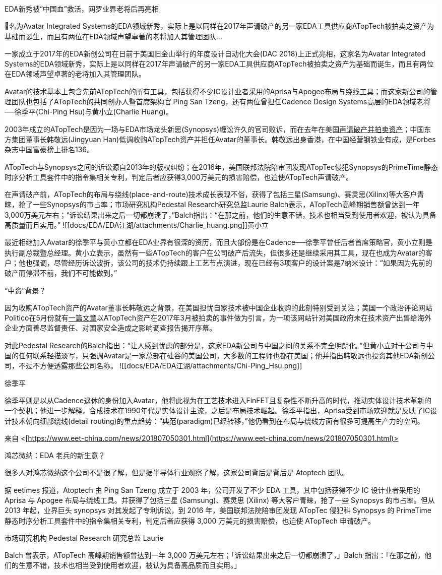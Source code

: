 EDA新秀被“中国血”救活，网罗业界老将后再亮相

名为Avatar Integrated Systems的EDA领域新秀，实际上是以同样在2017年声请破产的另一家EDA工具供应商ATopTech被拍卖之资产为基础而诞生，而且有两位在EDA领域声望卓著的老将加入其管理团队…

一家成立于2017年的EDA新创公司在日前于美国旧金山举行的年度设计自动化大会(DAC 2018)上正式亮相，这家名为Avatar Integrated Systems的EDA领域新秀，实际上是以同样在2017年声请破产的另一家EDA工具供应商ATopTech被拍卖之资产为基础而诞生，而且有两位在EDA领域声望卓著的老将加入其管理团队。

Avatar的技术基本上包含先前ATopTech的所有工具，包括获得不少IC设计业者采用的Aprisa与Apogee布局与绕线工具；而这家新公司的管理团队也包括了ATopTech的共同创办人暨首席架构官 Ping San Tzeng，还有两位曾担任Cadence Design Systems高层的EDA领域老将──徐季平(Chi-Ping Hsu)与黄小立(Charlie Huang)。

2003年成立的ATopTech是因为一场与EDA市场龙头新思(Synopsys)缠讼许久的官司败诉，而在去年在美国[声请破产并拍卖资产](https://www.eetimes.com/document.asp?doc_id=1331234)；中国东方集团董事长韩敬远(Jingyuan Han)低调收购ATopTech资产并担任Avatar的董事长。韩敬远出身香港，在中国经营钢铁业有成，是Forbes杂志中国富豪榜上排名136。

ATopTech与Synopsys之间的诉讼源自2013年的版权纠纷；在2016年，美国联邦法院陪审团发现ATopTec侵犯Synopsys的PrimeTime静态时序分析工具套件中的指令集相关专利，判定后者应获得3,000万美元的损害赔偿，也迫使ATopTech声请破产。

在声请破产前，ATopTech的布局与绕线(place-and-route)技术成长表现不俗，获得了包括三星(Samsung)、赛灵思(Xilinx)等大客户青睐，抢了一些Synopsys的市占率；市场研究机构Pedestal Research研究总监Laurie Balch表示，ATopTech高峰期销售额曾达到一年3,000万美元左右；“诉讼结果出来之后一切都崩溃了，”Balch指出：“在那之前，他们的生意不错，技术也相当受到使用者欢迎，被认为具备高质量而且实用。”
![[docs/EDA/EDA江湖/attachments/Charlie_huang.png]]黄小立

最近相继加入Avatar的徐季平与黄小立都在EDA业界有很深的资历，而且大部份是在Cadence──徐季平曾任后者首席策略官，黄小立则是执行副总裁暨总经理。黄小立表示，虽然有一些ATopTech的客户在公司破产后流失，但很多还是继续采用其工具，现在也成为Avatar的客户；他也强调，尽管经历诉讼波折，该公司的技术仍持续跟上工艺节点演进，现在已经有3项客户的设计案是7纳米设计：“如果因为先前的破产而停滞不前，我们不可能做到。”

“中资”背景？

因为收购ATopTech资产的Avatar董事长韩敬远之背景，在美国担忧自家技术被中国企业收购的此刻特别受到关注；美国一个政治评论网站Politico在5月份就有[一篇文章](https://www.politico.com/story/2018/05/22/china-us-tech-companies-cfius-572413)以ATopTech资产在2017年3月被拍卖的事件做为引言，为一项该网站针对美国政府未在技术资产出售给海外企业方面善尽监督责任、对国家安全造成之影响调查报告揭开序幕。

对此Pedestal Research的Balch指出：“让人感到忧虑的部分是，这家EDA新公司与中国之间的关系不完全明朗化。”但黄小立对于公司与中国的任何联系轻描淡写，只强调Avatar是一家总部在硅谷的美国公司，大多数的工程师也都在美国；他并指出韩敬远也投资其他EDA新创公司，不过不方便透露那些公司名称。
![[docs/EDA/EDA江湖/attachments/Chi-Ping_Hsu.png]]

徐季平

徐季平则是以从Cadence退休的身份加入Avatar，他将此视为在工艺技术进入FinFET且复杂性不断升高的时代，推动实体设计技术革新的一个契机；他进一步解释，合成技术在1990年代是实体设计主流，之后是布局技术崛起。徐季平指出，Aprisa受到市场欢迎就是反映了IC设计技术朝向细部绕线(detail routing)的重点趋势：“典范(paradigm)已经转移，”他仍看到在布局与绕线方面有很多可提高生产力的空间。

来自 <[https://www.eet-china.com/news/201807050301.html](https://www.eet-china.com/news/201807050301.html)>

鸿芯微纳：EDA 老兵的新生意？

很多人对鸿芯微纳这个公司不是很了解，但是据半导体行业观察了解，这家公司背后是背后是 Atoptech 团队。

据 eetimes 报道，Atoptech 由 Ping San Tzeng 成立于 2003 年，公司开发了不少 EDA 工具，其中包括获得不少 IC 设计业者采用的 Aprisa 与 Apogee 布局与绕线工具。并获得了包括三星 (Samsung)、赛灵思 (Xilinx) 等大客户青睐，抢了一些 Synopsys 的市占率。但从 2013 年起，业界巨头 synopsys 对其发起了专利诉讼，到 2016 年，美国联邦法院陪审团发现 ATopTec 侵犯科 Synopsys 的 PrimeTime 静态时序分析工具套件中的指令集相关专利，判定后者应获得 3,000 万美元的损害赔偿，也迫使 ATopTech 申请破产。

市场研究机构 Pedestal Research 研究总监 Laurie

Balch 曾表示，ATopTech 高峰期销售额曾达到一年 3,000 万美元左右；「诉讼结果出来之后一切都崩溃了，」Balch 指出：「在那之前，他们的生意不错，技术也相当受到使用者欢迎，被认为具备高品质而且实用。」
